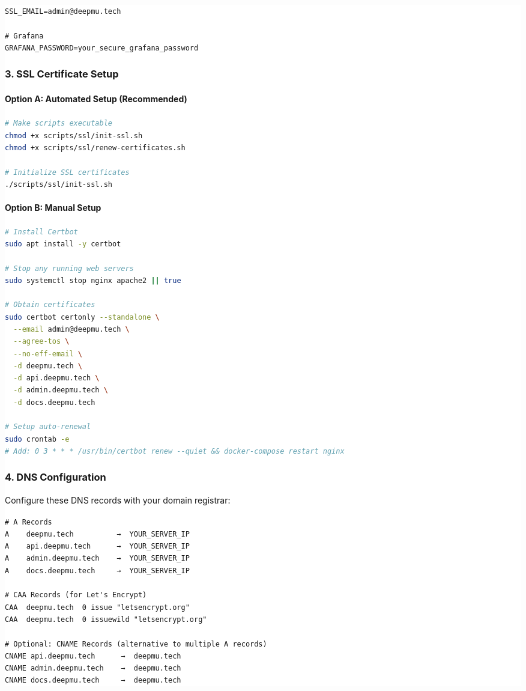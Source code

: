 ```env
SSL_EMAIL=admin@deepmu.tech

# Grafana
GRAFANA_PASSWORD=your_secure_grafana_password
```

### 3. SSL Certificate Setup

#### Option A: Automated Setup (Recommended)
```bash
# Make scripts executable
chmod +x scripts/ssl/init-ssl.sh
chmod +x scripts/ssl/renew-certificates.sh

# Initialize SSL certificates
./scripts/ssl/init-ssl.sh
```

#### Option B: Manual Setup
```bash
# Install Certbot
sudo apt install -y certbot

# Stop any running web servers
sudo systemctl stop nginx apache2 || true

# Obtain certificates
sudo certbot certonly --standalone \
  --email admin@deepmu.tech \
  --agree-tos \
  --no-eff-email \
  -d deepmu.tech \
  -d api.deepmu.tech \
  -d admin.deepmu.tech \
  -d docs.deepmu.tech

# Setup auto-renewal
sudo crontab -e
# Add: 0 3 * * * /usr/bin/certbot renew --quiet && docker-compose restart nginx
```

### 4. DNS Configuration

Configure these DNS records with your domain registrar:

```dns
# A Records
A    deepmu.tech          →  YOUR_SERVER_IP
A    api.deepmu.tech      →  YOUR_SERVER_IP
A    admin.deepmu.tech    →  YOUR_SERVER_IP
A    docs.deepmu.tech     →  YOUR_SERVER_IP

# CAA Records (for Let's Encrypt)
CAA  deepmu.tech  0 issue "letsencrypt.org"
CAA  deepmu.tech  0 issuewild "letsencrypt.org"

# Optional: CNAME Records (alternative to multiple A records)
CNAME api.deepmu.tech      →  deepmu.tech
CNAME admin.deepmu.tech    →  deepmu.tech
CNAME docs.deepmu.tech     →  deepmu.tech
```
